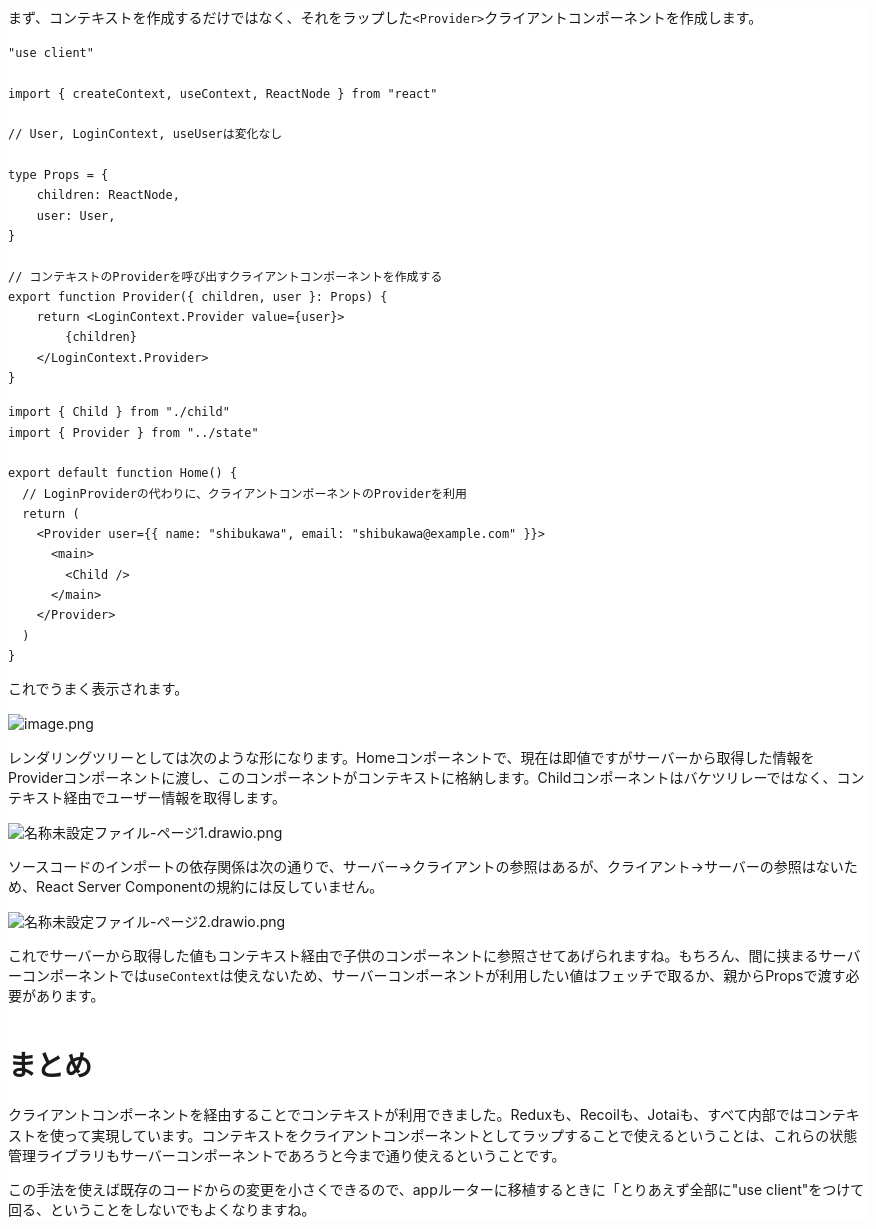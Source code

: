 まず、コンテキストを作成するだけではなく、それをラップした`<Provider>`クライアントコンポーネントを作成します。

```tsx src/state/index.tsx
"use client"

import { createContext, useContext, ReactNode } from "react"

// User, LoginContext, useUserは変化なし

type Props = {
    children: ReactNode,
    user: User,
}

// コンテキストのProviderを呼び出すクライアントコンポーネントを作成する
export function Provider({ children, user }: Props) {
    return <LoginContext.Provider value={user}>
        {children}
    </LoginContext.Provider>
}
```

```tsx src/app/page.tsx
import { Child } from "./child"
import { Provider } from "../state"

export default function Home() {
  // LoginProviderの代わりに、クライアントコンポーネントのProviderを利用
  return (
    <Provider user={{ name: "shibukawa", email: "shibukawa@example.com" }}>
      <main>
        <Child />
      </main>
    </Provider>
  )
}
```

これでうまく表示されます。

<img src="/images/2023/20231214a/image_2.png" alt="image.png" width="1004" height="469" loading="lazy">

レンダリングツリーとしては次のような形になります。Homeコンポーネントで、現在は即値ですがサーバーから取得した情報をProviderコンポーネントに渡し、このコンポーネントがコンテキストに格納します。Childコンポーネントはバケツリレーではなく、コンテキスト経由でユーザー情報を取得します。

<img src="/images/2023/20231214a/名称未設定ファイル-ページ1.drawio.png" alt="名称未設定ファイル-ページ1.drawio.png" width="339" height="211" loading="lazy">

ソースコードのインポートの依存関係は次の通りで、サーバー→クライアントの参照はあるが、クライアント→サーバーの参照はないため、React Server Componentの規約には反していません。

<img src="/images/2023/20231214a/名称未設定ファイル-ページ2.drawio.png" alt="名称未設定ファイル-ページ2.drawio.png" width="401" height="131" loading="lazy">

これでサーバーから取得した値もコンテキスト経由で子供のコンポーネントに参照させてあげられますね。もちろん、間に挟まるサーバーコンポーネントでは`useContext`は使えないため、サーバーコンポーネントが利用したい値はフェッチで取るか、親からPropsで渡す必要があります。

# まとめ

クライアントコンポーネントを経由することでコンテキストが利用できました。Reduxも、Recoilも、Jotaiも、すべて内部ではコンテキストを使って実現しています。コンテキストをクライアントコンポーネントとしてラップすることで使えるということは、これらの状態管理ライブラリもサーバーコンポーネントであろうと今まで通り使えるということです。

この手法を使えば既存のコードからの変更を小さくできるので、appルーターに移植するときに「とりあえず全部に"use client"をつけて回る、ということをしないでもよくなりますね。
